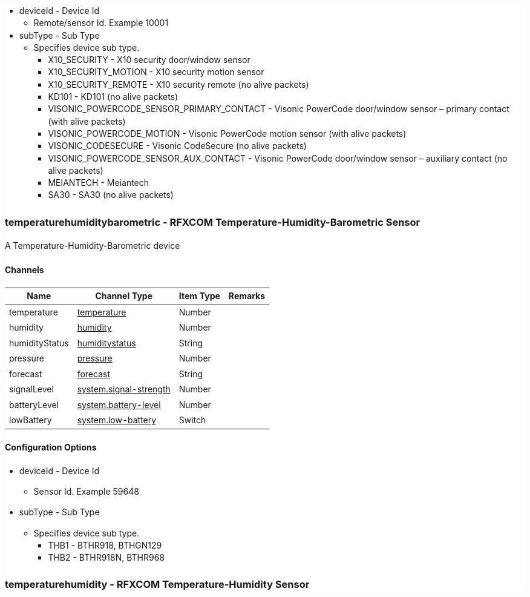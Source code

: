 - deviceId - Device Id
  - Remote/sensor Id. Example 10001
- subType - Sub Type
  - Specifies device sub type.
    - X10\_SECURITY - X10 security door/window sensor
    - X10\_SECURITY\_MOTION - X10 security motion sensor
    - X10\_SECURITY\_REMOTE - X10 security remote (no alive packets)
    - KD101 - KD101 (no alive packets)
    - VISONIC\_POWERCODE\_SENSOR\_PRIMARY\_CONTACT - Visonic PowerCode door/window sensor – primary contact (with alive packets)
    - VISONIC\_POWERCODE\_MOTION - Visonic PowerCode motion sensor (with alive packets)
    - VISONIC\_CODESECURE - Visonic CodeSecure (no alive packets)
    - VISONIC\_POWERCODE\_SENSOR\_AUX\_CONTACT - Visonic PowerCode door/window sensor – auxiliary contact (no alive packets)
    - MEIANTECH - Meiantech
    - SA30 - SA30 (no alive packets)

### temperaturehumiditybarometric - RFXCOM Temperature-Humidity-Barometric Sensor

A Temperature-Humidity-Barometric device

#### Channels

| Name           | Channel Type                        | Item Type | Remarks |
| -------------- | ----------------------------------- | --------- | ------- |
| temperature    | [temperature](#channels)            | Number    |         |
| humidity       | [humidity](#channels)               | Number    |         |
| humidityStatus | [humiditystatus](#channels)         | String    |         |
| pressure       | [pressure](#channels)               | Number    |         |
| forecast       | [forecast](#channels)               | String    |         |
| signalLevel    | [system.signal-strength](#channels) | Number    |         |
| batteryLevel   | [system.battery-level](#channels)   | Number    |         |
| lowBattery     | [system.low-battery](#channels)     | Switch    |         |

#### Configuration Options

- deviceId - Device Id
  - Sensor Id. Example 59648

- subType - Sub Type
  - Specifies device sub type.
    - THB1 - BTHR918, BTHGN129
    - THB2 - BTHR918N, BTHR968

### temperaturehumidity - RFXCOM Temperature-Humidity Sensor
